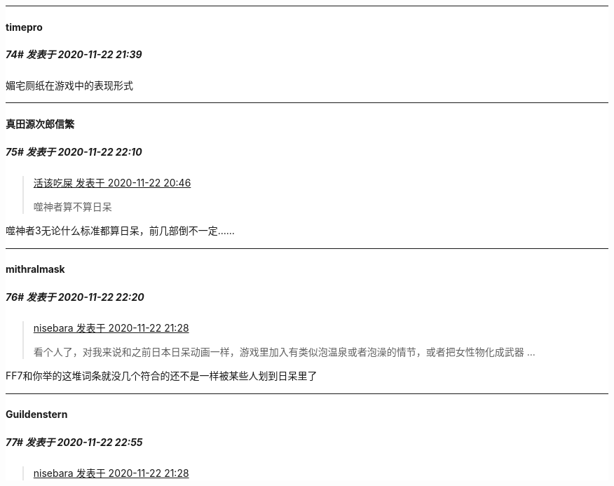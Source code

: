 


*****

####  timepro  
##### 74#       发表于 2020-11-22 21:39




媚宅厕纸在游戏中的表现形式







*****

####  真田源次郎信繁  
##### 75#       发表于 2020-11-22 22:10



<blockquote><a href="httphttps://bbs.saraba1st.com/2b/forum.php?mod=redirect&amp;goto=findpost&amp;pid=49484135&amp;ptid=1973461" target="_blank">活该吃屎 发表于 2020-11-22 20:46</a>

噬神者算不算日呆</blockquote>
噬神者3无论什么标准都算日呆，前几部倒不一定……







*****

####  mithralmask  
##### 76#       发表于 2020-11-22 22:20



<blockquote><a href="httphttps://bbs.saraba1st.com/2b/forum.php?mod=redirect&amp;goto=findpost&amp;pid=49484579&amp;ptid=1973461" target="_blank">nisebara 发表于 2020-11-22 21:28</a>

看个人了，对我来说和之前日本日呆动画一样，游戏里加入有类似泡温泉或者泡澡的情节，或者把女性物化成武器 ...</blockquote>
FF7和你举的这堆词条就没几个符合的还不是一样被某些人划到日呆里了







*****

####  Guildenstern  
##### 77#       发表于 2020-11-22 22:55



<blockquote><a href="httphttps://bbs.saraba1st.com/2b/forum.php?mod=redirect&amp;goto=findpost&amp;pid=49484579&amp;ptid=1973461" target="_blank">nisebara 发表于 2020-11-22 21:28</a>

